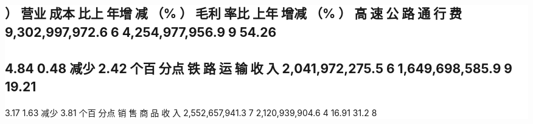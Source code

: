 ）
营业
成本
比上
年增
减
（%
）
毛利
率比
上年
增减
（%
）
高
速
公
路
通
行
费
9,302,997,972.6
6
4,254,977,956.9
9
54.26
-
4.84
0.48
减少
2.42
个百
分点
铁
路
运
输
收
入
2,041,972,275.5
6
1,649,698,585.9
9
19.21
-
3.17
1.63
减少
3.81
个百
分点
销
售
商
品
收
入
2,552,657,941.3
7
2,120,939,904.6
4
16.91
31.2
8